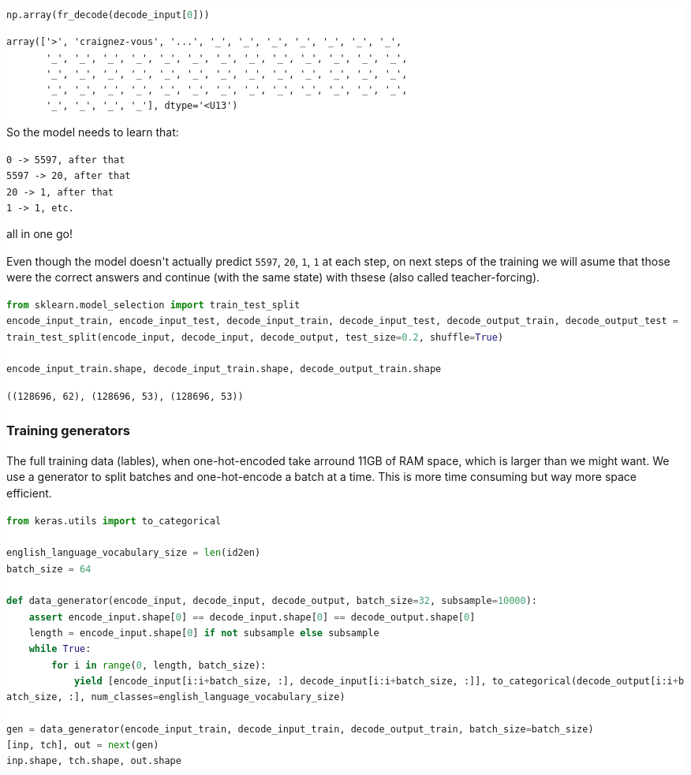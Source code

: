 


```python
np.array(fr_decode(decode_input[0]))
```




    array(['>', 'craignez-vous', '...', '_', '_', '_', '_', '_', '_', '_',
           '_', '_', '_', '_', '_', '_', '_', '_', '_', '_', '_', '_', '_',
           '_', '_', '_', '_', '_', '_', '_', '_', '_', '_', '_', '_', '_',
           '_', '_', '_', '_', '_', '_', '_', '_', '_', '_', '_', '_', '_',
           '_', '_', '_', '_'], dtype='<U13')



So the model needs to learn that:
```
0 -> 5597, after that
5597 -> 20, after that
20 -> 1, after that
1 -> 1, etc.
```
all in one go!

Even though the model doesn't actually predict `5597`, `20`, `1`, `1` at each step, on next steps of the training we will asume that those were the correct answers and continue (with the same state) with thsese (also called teacher-forcing).


```python
from sklearn.model_selection import train_test_split
encode_input_train, encode_input_test, decode_input_train, decode_input_test, decode_output_train, decode_output_test = train_test_split(encode_input, decode_input, decode_output, test_size=0.2, shuffle=True)

encode_input_train.shape, decode_input_train.shape, decode_output_train.shape
```




    ((128696, 62), (128696, 53), (128696, 53))



### Training generators

The full training data (lables), when one-hot-encoded take arround 11GB of RAM space, which is larger than we might want. We use a generator to split batches and one-hot-encode a batch at a time. This is more time consuming but way more space efficient.


```python
from keras.utils import to_categorical

english_language_vocabulary_size = len(id2en)
batch_size = 64

def data_generator(encode_input, decode_input, decode_output, batch_size=32, subsample=10000):
    assert encode_input.shape[0] == decode_input.shape[0] == decode_output.shape[0]
    length = encode_input.shape[0] if not subsample else subsample
    while True:
        for i in range(0, length, batch_size):
            yield [encode_input[i:i+batch_size, :], decode_input[i:i+batch_size, :]], to_categorical(decode_output[i:i+batch_size, :], num_classes=english_language_vocabulary_size)
            
gen = data_generator(encode_input_train, decode_input_train, decode_output_train, batch_size=batch_size)
[inp, tch], out = next(gen)
inp.shape, tch.shape, out.shape
```
